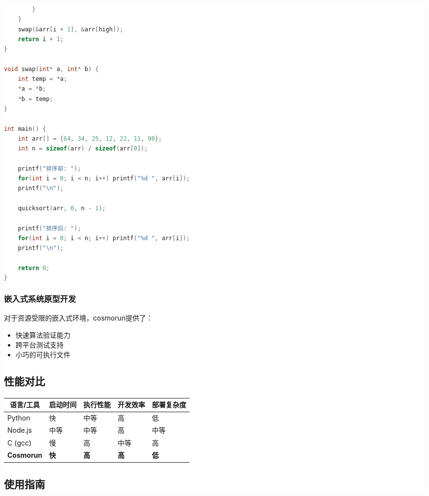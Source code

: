 ```c
        }
    }
    swap(&arr[i + 1], &arr[high]);
    return i + 1;
}

void swap(int* a, int* b) {
    int temp = *a;
    *a = *b;
    *b = temp;
}

int main() {
    int arr[] = {64, 34, 25, 12, 22, 11, 90};
    int n = sizeof(arr) / sizeof(arr[0]);
    
    printf("排序前: ");
    for(int i = 0; i < n; i++) printf("%d ", arr[i]);
    printf("\n");
    
    quicksort(arr, 0, n - 1);
    
    printf("排序后: ");
    for(int i = 0; i < n; i++) printf("%d ", arr[i]);
    printf("\n");
    
    return 0;
}
```

### 嵌入式系统原型开发
对于资源受限的嵌入式环境，cosmorun提供了：
- 快速算法验证能力
- 跨平台测试支持
- 小巧的可执行文件

## 性能对比

| 语言/工具 | 启动时间 | 执行性能 | 开发效率 | 部署复杂度 |
|-----------|----------|----------|----------|------------|
| Python | 快 | 中等 | 高 | 低 |
| Node.js | 中等 | 中等 | 高 | 中等 |
| C (gcc) | 慢 | 高 | 中等 | 高 |
| **Cosmorun** | **快** | **高** | **高** | **低** |

## 使用指南
